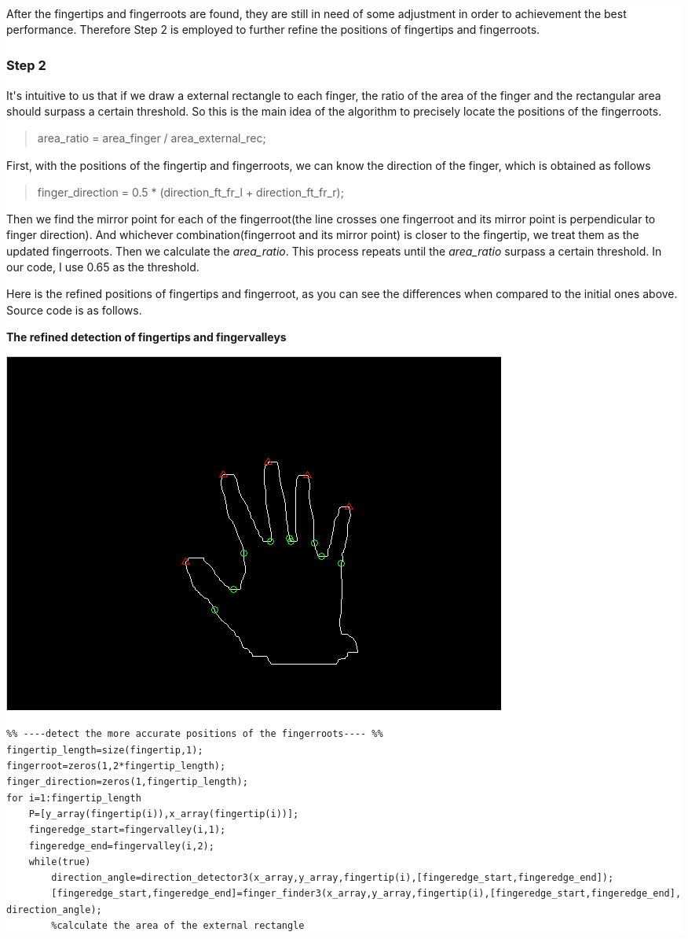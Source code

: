 After the fingertips and fingerroots are found, they are still in need of some adjustment in order to achievement the best performance. Therefore Step 2 is employed to further refine the positions of fingertips and fingerroots.

### Step 2

It's intuitive to us that if we draw a external rectangle to each finger, the ratio of the area of the finger and the rectangular area should surpass a certain threshold. So this is the main idea of the algorithm to precisely locate the positions of the fingerroots.

> area_ratio = area_finger / area_external_rec;

First, with the positions of the fingertip and fingerroots, we can know the direction of the finger, which is obtained as follows

> finger_direction = 0.5 * (direction_ft_fr_l + direction_ft_fr_r);

Then we find the mirror point for each of the fingerroot(the line crosses one fingerroot and its mirror point is perpendicular to finger direction). And whichever combination(fingerroot and its mirror point) is closer to the fingertip, we treat them as the updated fingerroots. Then we calculate the *area_ratio*. This process repeats until the *area_ratio* surpass a certain threshold. In our code, I use 0.65 as the threshold.

Here is the refined positions of fingertips and fingerroot, as you can see the differences when compared to the initial ones above. Source code is as follows.

**The refined detection of fingertips and fingervalleys**

![refined detection fingertips and fingervalleys](/media/images/fingertip&fingerroot_refined.png)

	%% ----detect the more accurate positions of the fingerroots---- %%
	fingertip_length=size(fingertip,1);
    fingerroot=zeros(1,2*fingertip_length);
    finger_direction=zeros(1,fingertip_length);
    for i=1:fingertip_length
        P=[y_array(fingertip(i)),x_array(fingertip(i))];
        fingeredge_start=fingervalley(i,1);
        fingeredge_end=fingervalley(i,2);
        while(true)
            direction_angle=direction_detector3(x_array,y_array,fingertip(i),[fingeredge_start,fingeredge_end]);
            [fingeredge_start,fingeredge_end]=finger_finder3(x_array,y_array,fingertip(i),[fingeredge_start,fingeredge_end],direction_angle);
            %calculate the area of the external rectangle